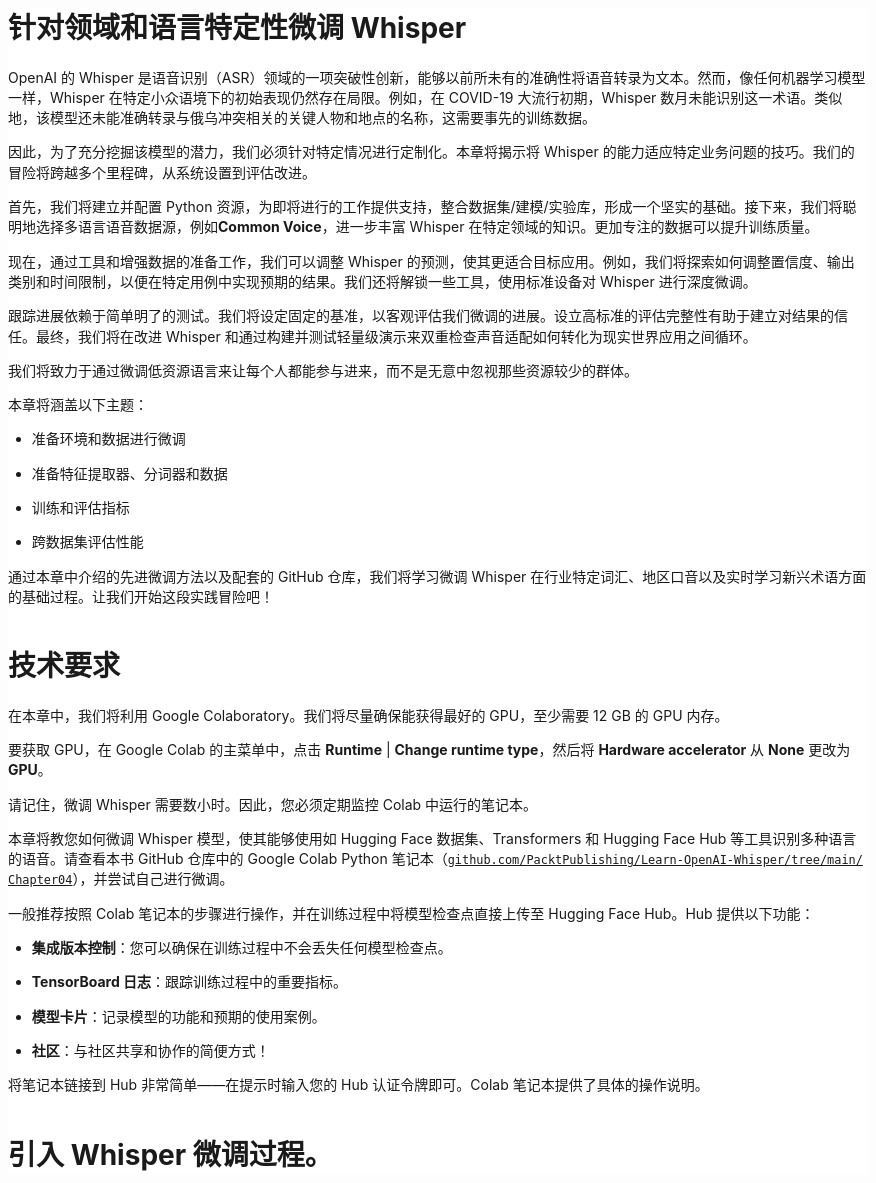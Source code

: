 

# 针对领域和语言特定性微调 Whisper

OpenAI 的 Whisper 是语音识别（ASR）领域的一项突破性创新，能够以前所未有的准确性将语音转录为文本。然而，像任何机器学习模型一样，Whisper 在特定小众语境下的初始表现仍然存在局限。例如，在 COVID-19 大流行初期，Whisper 数月未能识别这一术语。类似地，该模型还未能准确转录与俄乌冲突相关的关键人物和地点的名称，这需要事先的训练数据。

因此，为了充分挖掘该模型的潜力，我们必须针对特定情况进行定制化。本章将揭示将 Whisper 的能力适应特定业务问题的技巧。我们的冒险将跨越多个里程碑，从系统设置到评估改进。

首先，我们将建立并配置 Python 资源，为即将进行的工作提供支持，整合数据集/建模/实验库，形成一个坚实的基础。接下来，我们将聪明地选择多语言语音数据源，例如**Common Voice**，进一步丰富 Whisper 在特定领域的知识。更加专注的数据可以提升训练质量。

现在，通过工具和增强数据的准备工作，我们可以调整 Whisper 的预测，使其更适合目标应用。例如，我们将探索如何调整置信度、输出类别和时间限制，以便在特定用例中实现预期的结果。我们还将解锁一些工具，使用标准设备对 Whisper 进行深度微调。

跟踪进展依赖于简单明了的测试。我们将设定固定的基准，以客观评估我们微调的进展。设立高标准的评估完整性有助于建立对结果的信任。最终，我们将在改进 Whisper 和通过构建并测试轻量级演示来双重检查声音适配如何转化为现实世界应用之间循环。

我们将致力于通过微调低资源语言来让每个人都能参与进来，而不是无意中忽视那些资源较少的群体。

本章将涵盖以下主题：

+   准备环境和数据进行微调

+   准备特征提取器、分词器和数据

+   训练和评估指标

+   跨数据集评估性能

通过本章中介绍的先进微调方法以及配套的 GitHub 仓库，我们将学习微调 Whisper 在行业特定词汇、地区口音以及实时学习新兴术语方面的基础过程。让我们开始这段实践冒险吧！

# 技术要求

在本章中，我们将利用 Google Colaboratory。我们将尽量确保能获得最好的 GPU，至少需要 12 GB 的 GPU 内存。

要获取 GPU，在 Google Colab 的主菜单中，点击 **Runtime** | **Change runtime type**，然后将 **Hardware accelerator** 从 **None** 更改为 **GPU**。

请记住，微调 Whisper 需要数小时。因此，您必须定期监控 Colab 中运行的笔记本。

本章将教您如何微调 Whisper 模型，使其能够使用如 Hugging Face 数据集、Transformers 和 Hugging Face Hub 等工具识别多种语言的语音。请查看本书 GitHub 仓库中的 Google Colab Python 笔记本（[`github.com/PacktPublishing/Learn-OpenAI-Whisper/tree/main/Chapter04`](https://github.com/PacktPublishing/Learn-OpenAI-Whisper/tree/main/Chapter04)），并尝试自己进行微调。

一般推荐按照 Colab 笔记本的步骤进行操作，并在训练过程中将模型检查点直接上传至 Hugging Face Hub。Hub 提供以下功能：

+   **集成版本控制**：您可以确保在训练过程中不会丢失任何模型检查点。

+   **TensorBoard 日志**：跟踪训练过程中的重要指标。

+   **模型卡片**：记录模型的功能和预期的使用案例。

+   **社区**：与社区共享和协作的简便方式！

将笔记本链接到 Hub 非常简单——在提示时输入您的 Hub 认证令牌即可。Colab 笔记本提供了具体的操作说明。

# 引入 Whisper 微调过程。
